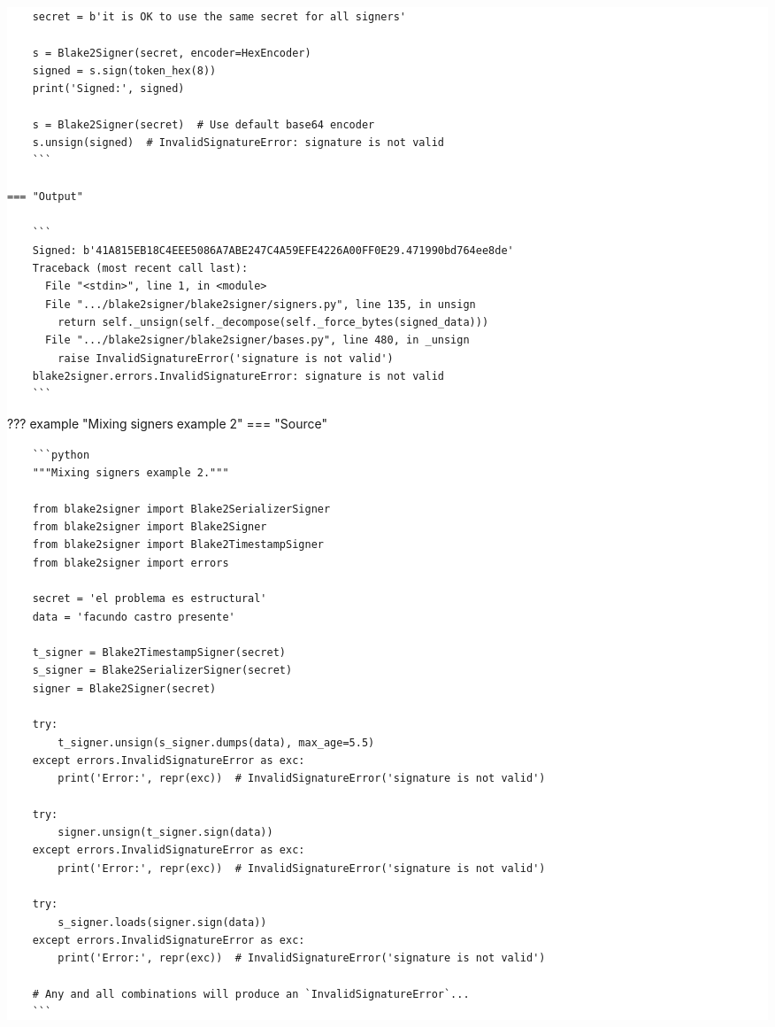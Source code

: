         secret = b'it is OK to use the same secret for all signers' 

        s = Blake2Signer(secret, encoder=HexEncoder)
        signed = s.sign(token_hex(8))
        print('Signed:', signed) 

        s = Blake2Signer(secret)  # Use default base64 encoder
        s.unsign(signed)  # InvalidSignatureError: signature is not valid
        ```

    === "Output"

        ```
        Signed: b'41A815EB18C4EEE5086A7ABE247C4A59EFE4226A00FF0E29.471990bd764ee8de'
        Traceback (most recent call last):
          File "<stdin>", line 1, in <module>
          File ".../blake2signer/blake2signer/signers.py", line 135, in unsign
            return self._unsign(self._decompose(self._force_bytes(signed_data)))
          File ".../blake2signer/blake2signer/bases.py", line 480, in _unsign
            raise InvalidSignatureError('signature is not valid')
        blake2signer.errors.InvalidSignatureError: signature is not valid
        ```

??? example "Mixing signers example 2"
    === "Source"

        ```python
        """Mixing signers example 2."""

        from blake2signer import Blake2SerializerSigner
        from blake2signer import Blake2Signer
        from blake2signer import Blake2TimestampSigner
        from blake2signer import errors 

        secret = 'el problema es estructural'
        data = 'facundo castro presente' 

        t_signer = Blake2TimestampSigner(secret)
        s_signer = Blake2SerializerSigner(secret)
        signer = Blake2Signer(secret) 

        try:
            t_signer.unsign(s_signer.dumps(data), max_age=5.5)
        except errors.InvalidSignatureError as exc:
            print('Error:', repr(exc))  # InvalidSignatureError('signature is not valid') 

        try:
            signer.unsign(t_signer.sign(data))
        except errors.InvalidSignatureError as exc:
            print('Error:', repr(exc))  # InvalidSignatureError('signature is not valid') 

        try:
            s_signer.loads(signer.sign(data))
        except errors.InvalidSignatureError as exc:
            print('Error:', repr(exc))  # InvalidSignatureError('signature is not valid') 

        # Any and all combinations will produce an `InvalidSignatureError`...
        ```

